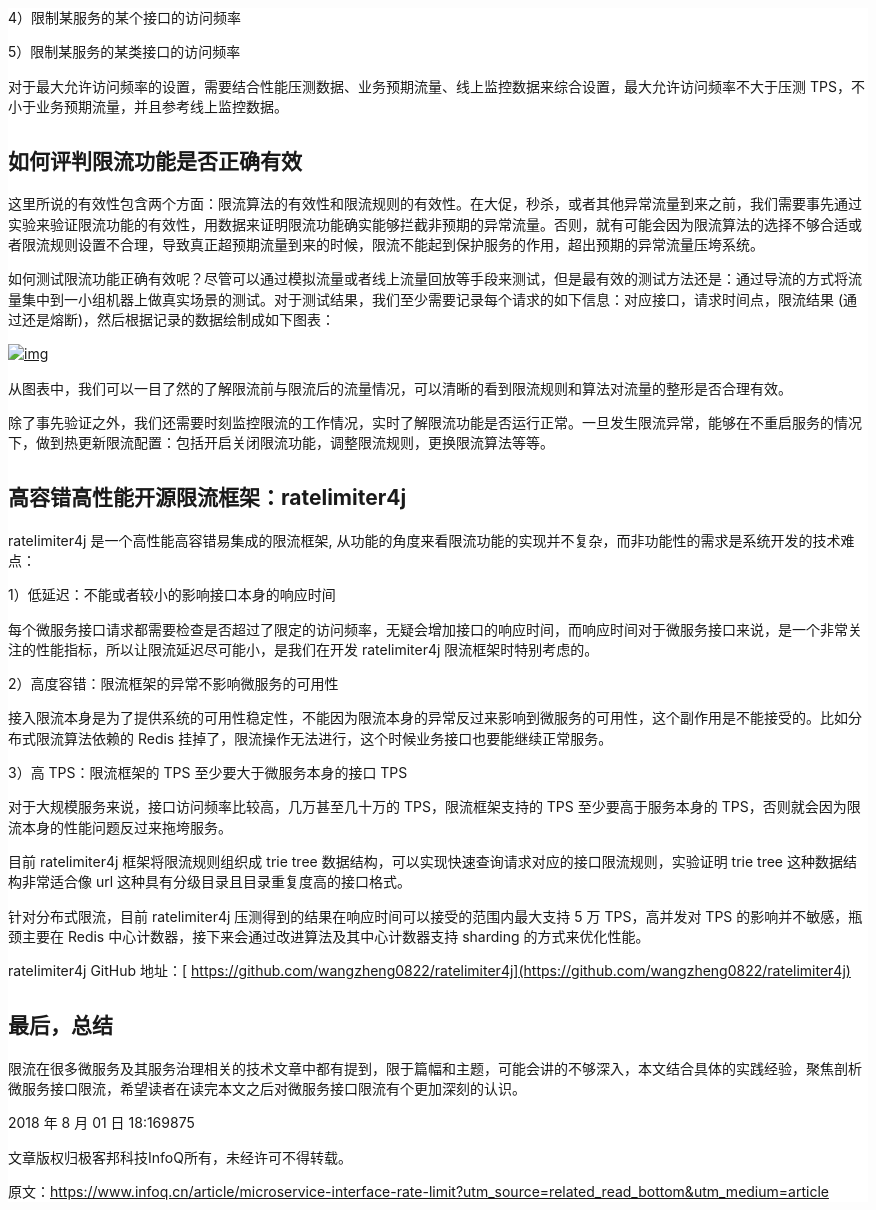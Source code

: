 4）限制某服务的某个接口的访问频率

5）限制某服务的某类接口的访问频率

对于最大允许访问频率的设置，需要结合性能压测数据、业务预期流量、线上监控数据来综合设置，最大允许访问频率不大于压测 TPS，不小于业务预期流量，并且参考线上监控数据。

## 如何评判限流功能是否正确有效

这里所说的有效性包含两个方面：限流算法的有效性和限流规则的有效性。在大促，秒杀，或者其他异常流量到来之前，我们需要事先通过实验来验证限流功能的有效性，用数据来证明限流功能确实能够拦截非预期的异常流量。否则，就有可能会因为限流算法的选择不够合适或者限流规则设置不合理，导致真正超预期流量到来的时候，限流不能起到保护服务的作用，超出预期的异常流量压垮系统。

如何测试限流功能正确有效呢？尽管可以通过模拟流量或者线上流量回放等手段来测试，但是最有效的测试方法还是：通过导流的方式将流量集中到一小组机器上做真实场景的测试。对于测试结果，我们至少需要记录每个请求的如下信息：对应接口，请求时间点，限流结果 (通过还是熔断)，然后根据记录的数据绘制成如下图表：

[![img](https://static001.geekbang.org/resource/image/4a/e5/4ab557a74e8e3aa581edb8c07c7cd4e5.jpg)](https://s3.amazonaws.com/infoq.content.live.0/articles/microservice-interface-rate-limit/zh/resources/1913-1532858484512.jpg)

从图表中，我们可以一目了然的了解限流前与限流后的流量情况，可以清晰的看到限流规则和算法对流量的整形是否合理有效。

除了事先验证之外，我们还需要时刻监控限流的工作情况，实时了解限流功能是否运行正常。一旦发生限流异常，能够在不重启服务的情况下，做到热更新限流配置：包括开启关闭限流功能，调整限流规则，更换限流算法等等。

## 高容错高性能开源限流框架：ratelimiter4j

ratelimiter4j 是一个高性能高容错易集成的限流框架, 从功能的角度来看限流功能的实现并不复杂，而非功能性的需求是系统开发的技术难点：

1）低延迟：不能或者较小的影响接口本身的响应时间

每个微服务接口请求都需要检查是否超过了限定的访问频率，无疑会增加接口的响应时间，而响应时间对于微服务接口来说，是一个非常关注的性能指标，所以让限流延迟尽可能小，是我们在开发 ratelimiter4j 限流框架时特别考虑的。

2）高度容错：限流框架的异常不影响微服务的可用性

接入限流本身是为了提供系统的可用性稳定性，不能因为限流本身的异常反过来影响到微服务的可用性，这个副作用是不能接受的。比如分布式限流算法依赖的 Redis 挂掉了，限流操作无法进行，这个时候业务接口也要能继续正常服务。

3）高 TPS：限流框架的 TPS 至少要大于微服务本身的接口 TPS

对于大规模服务来说，接口访问频率比较高，几万甚至几十万的 TPS，限流框架支持的 TPS 至少要高于服务本身的 TPS，否则就会因为限流本身的性能问题反过来拖垮服务。

目前 ratelimiter4j 框架将限流规则组织成 trie  tree 数据结构，可以实现快速查询请求对应的接口限流规则，实验证明 trie tree 这种数据结构非常适合像 url 这种具有分级目录且目录重复度高的接口格式。

针对分布式限流，目前 ratelimiter4j 压测得到的结果在响应时间可以接受的范围内最大支持 5 万 TPS，高并发对 TPS 的影响并不敏感，瓶颈主要在 Redis 中心计数器，接下来会通过改进算法及其中心计数器支持 sharding 的方式来优化性能。

ratelimiter4j GitHub 地址：[ https://github.com/wangzheng0822/ratelimiter4j](https://github.com/wangzheng0822/ratelimiter4j)

## 最后，总结

限流在很多微服务及其服务治理相关的技术文章中都有提到，限于篇幅和主题，可能会讲的不够深入，本文结合具体的实践经验，聚焦剖析微服务接口限流，希望读者在读完本文之后对微服务接口限流有个更加深刻的认识。

2018 年 8 月 01 日 18:169875

文章版权归极客邦科技InfoQ所有，未经许可不得转载。



原文：https://www.infoq.cn/article/microservice-interface-rate-limit?utm_source=related_read_bottom&utm_medium=article
